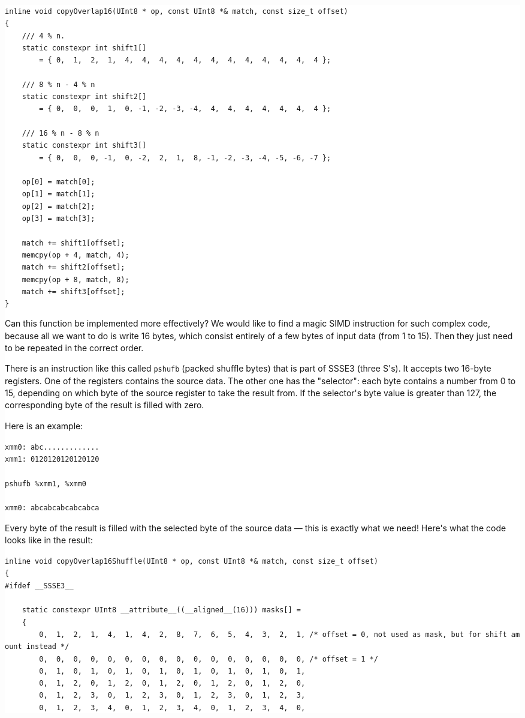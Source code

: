 ```
inline void copyOverlap16(UInt8 * op, const UInt8 *& match, const size_t offset)
{
    /// 4 % n.
    static constexpr int shift1[]
        = { 0,  1,  2,  1,  4,  4,  4,  4,  4,  4,  4,  4,  4,  4,  4,  4 };

    /// 8 % n - 4 % n
    static constexpr int shift2[]
        = { 0,  0,  0,  1,  0, -1, -2, -3, -4,  4,  4,  4,  4,  4,  4,  4 };

    /// 16 % n - 8 % n
    static constexpr int shift3[]
        = { 0,  0,  0, -1,  0, -2,  2,  1,  8, -1, -2, -3, -4, -5, -6, -7 };

    op[0] = match[0];
    op[1] = match[1];
    op[2] = match[2];
    op[3] = match[3];

    match += shift1[offset];
    memcpy(op + 4, match, 4);
    match += shift2[offset];
    memcpy(op + 8, match, 8);
    match += shift3[offset];
}
```


Can this function be implemented more effectively? We would like to find a magic SIMD instruction for such complex code, because all we want to do is write 16 bytes, which consist entirely of a few bytes of input data (from 1 to 15). Then they just need to be repeated in the correct order.

There is an instruction like this called `pshufb` (packed shuffle bytes) that is part of SSSE3 (three S's). It accepts two 16-byte registers. One of the registers contains the source data. The other one has the "selector": each byte contains a number from 0 to 15, depending on which byte of the source register to take the result from. If the selector's byte value is greater than 127, the corresponding byte of the result is filled with zero.

Here is an example:

```
xmm0: abc.............
xmm1: 0120120120120120

pshufb %xmm1, %xmm0

xmm0: abcabcabcabcabca
```


Every byte of the result is filled with the selected byte of the source data — this is exactly what we need! Here's what the code looks like in the result:

```
inline void copyOverlap16Shuffle(UInt8 * op, const UInt8 *& match, const size_t offset)
{
#ifdef __SSSE3__

    static constexpr UInt8 __attribute__((__aligned__(16))) masks[] =
    {
        0,  1,  2,  1,  4,  1,  4,  2,  8,  7,  6,  5,  4,  3,  2,  1, /* offset = 0, not used as mask, but for shift amount instead */
        0,  0,  0,  0,  0,  0,  0,  0,  0,  0,  0,  0,  0,  0,  0,  0, /* offset = 1 */
        0,  1,  0,  1,  0,  1,  0,  1,  0,  1,  0,  1,  0,  1,  0,  1,
        0,  1,  2,  0,  1,  2,  0,  1,  2,  0,  1,  2,  0,  1,  2,  0,
        0,  1,  2,  3,  0,  1,  2,  3,  0,  1,  2,  3,  0,  1,  2,  3,
        0,  1,  2,  3,  4,  0,  1,  2,  3,  4,  0,  1,  2,  3,  4,  0,
```